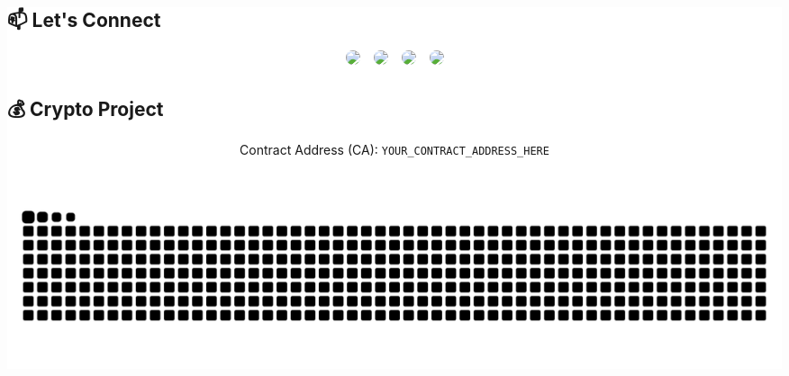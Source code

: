   <h2>📫 Let's Connect</h2>
  <div align="center" style="display: flex; gap: 15px; justify-content: center; flex-wrap: wrap;">
    <a href="mailto:razaalirizvi4@gmail.com">
      <img src="https://img.shields.io/badge/Gmail-D14836?style=for-the-badge&logo=gmail&logoColor=white" style="border-radius: 8px;"/>
    </a>
    <a href="https://linkedin.com/in/syed-raza-ali-rizvi">
      <img src="https://img.shields.io/badge/LinkedIn-0077B5?style=for-the-badge&logo=linkedin&logoColor=white" style="border-radius: 8px;"/>
    </a>
    <a href="https://twitter.com/RazaAli34917237">
      <img src="https://img.shields.io/badge/Twitter-1DA1F2?style=for-the-badge&logo=twitter&logoColor=white" style="border-radius: 8px;"/>
    </a>
    <a href="https://instagram.com/raza.aliiiiiii">
      <img src="https://img.shields.io/badge/Instagram-E4405F?style=for-the-badge&logo=instagram&logoColor=white" style="border-radius: 8px;"/>
    </a>
  </div>

  
  <h2>💰 Crypto Project</h2>
  <div align="center" style="margin: 20px 0;">
    <p>Contract Address (CA): <code>YOUR_CONTRACT_ADDRESS_HERE</code></p>
  </div>
  

  
  <img src="https://raw.githubusercontent.com/razaalirizvi4/razaalirizvi4/output/snake.svg" width="100%" style="margin-top: 20px;"/>
</div>
